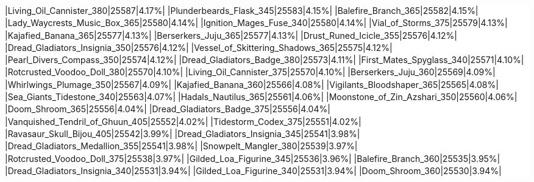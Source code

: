 |Living_Oil_Cannister_380|25587|4.17%|
|Plunderbeards_Flask_345|25583|4.15%|
|Balefire_Branch_365|25582|4.15%|
|Lady_Waycrests_Music_Box_365|25580|4.14%|
|Ignition_Mages_Fuse_340|25580|4.14%|
|Vial_of_Storms_375|25579|4.13%|
|Kajafied_Banana_365|25577|4.13%|
|Berserkers_Juju_365|25577|4.13%|
|Drust_Runed_Icicle_355|25576|4.12%|
|Dread_Gladiators_Insignia_350|25576|4.12%|
|Vessel_of_Skittering_Shadows_365|25575|4.12%|
|Pearl_Divers_Compass_350|25574|4.12%|
|Dread_Gladiators_Badge_380|25573|4.11%|
|First_Mates_Spyglass_340|25571|4.10%|
|Rotcrusted_Voodoo_Doll_380|25570|4.10%|
|Living_Oil_Cannister_375|25570|4.10%|
|Berserkers_Juju_360|25569|4.09%|
|Whirlwings_Plumage_350|25567|4.09%|
|Kajafied_Banana_360|25566|4.08%|
|Vigilants_Bloodshaper_365|25565|4.08%|
|Sea_Giants_Tidestone_340|25563|4.07%|
|Hadals_Nautilus_365|25561|4.06%|
|Moonstone_of_Zin_Azshari_350|25560|4.06%|
|Doom_Shroom_365|25556|4.04%|
|Dread_Gladiators_Badge_375|25556|4.04%|
|Vanquished_Tendril_of_Ghuun_405|25552|4.02%|
|Tidestorm_Codex_375|25551|4.02%|
|Ravasaur_Skull_Bijou_405|25542|3.99%|
|Dread_Gladiators_Insignia_345|25541|3.98%|
|Dread_Gladiators_Medallion_355|25541|3.98%|
|Snowpelt_Mangler_380|25539|3.97%|
|Rotcrusted_Voodoo_Doll_375|25538|3.97%|
|Gilded_Loa_Figurine_345|25536|3.96%|
|Balefire_Branch_360|25535|3.95%|
|Dread_Gladiators_Insignia_340|25531|3.94%|
|Gilded_Loa_Figurine_340|25531|3.94%|
|Doom_Shroom_360|25530|3.94%|